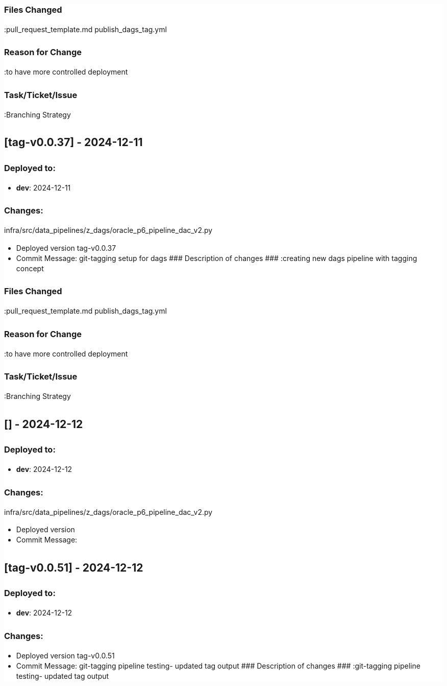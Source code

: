 ### Files Changed ###
:pull_request_template.md publish_dags_tag.yml

### Reason for Change ###
:to have more controlled deployment

### Task/Ticket/Issue ###
:Branching Strategy


#####
## [tag-v0.0.37] - 2024-12-11
### Deployed to:
- **dev**: 2024-12-11
### Changes: 
infra/src/data_pipelines/z_dags/oracle_p6_pipeline_dac_v2.py
- Deployed version tag-v0.0.37
- Commit Message: git-tagging setup for dags ### Description of changes ###
:creating new dags pipeline with tagging concept

### Files Changed ###
:pull_request_template.md publish_dags_tag.yml

### Reason for Change ###
:to have more controlled deployment

### Task/Ticket/Issue ###
:Branching Strategy


#####
## [] - 2024-12-12
### Deployed to:
- **dev**: 2024-12-12
### Changes: 
infra/src/data_pipelines/z_dags/oracle_p6_pipeline_dac_v2.py
- Deployed version 
- Commit Message: 


#####
## [tag-v0.0.51] - 2024-12-12
### Deployed to:
- **dev**: 2024-12-12
### Changes:
- Deployed version tag-v0.0.51
- Commit Message: git-tagging pipeline testing- updated tag output ### Description of changes ###
:git-tagging pipeline testing- updated tag output
